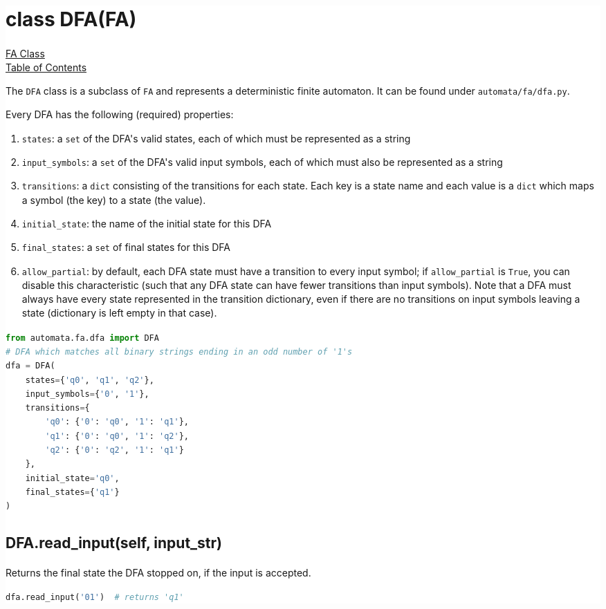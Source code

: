# class DFA(FA)

[FA Class](class-fa.md)  
[Table of Contents](../README.md)

The `DFA` class is a subclass of `FA` and represents a deterministic finite
automaton. It can be found under `automata/fa/dfa.py`.

Every DFA has the following (required) properties:

1. `states`: a `set` of the DFA's valid states, each of which must be
represented as a string

2. `input_symbols`: a `set` of the DFA's valid input symbols, each of which must
also be represented as a string

3. `transitions`: a `dict` consisting of the transitions for each state. Each
key is a state name and each value is a `dict` which maps a symbol (the key) to
a state (the value).

4. `initial_state`: the name of the initial state for this DFA

5. `final_states`: a `set` of final states for this DFA

6. `allow_partial`: by default, each DFA state must have a transition to
every input symbol; if `allow_partial` is `True`, you can disable this
characteristic (such that any DFA state can have fewer transitions than input
symbols). Note that a DFA must always have every state represented in the
transition dictionary, even if there are no transitions on input symbols
leaving a state (dictionary is left empty in that case).

```python
from automata.fa.dfa import DFA
# DFA which matches all binary strings ending in an odd number of '1's
dfa = DFA(
    states={'q0', 'q1', 'q2'},
    input_symbols={'0', '1'},
    transitions={
        'q0': {'0': 'q0', '1': 'q1'},
        'q1': {'0': 'q0', '1': 'q2'},
        'q2': {'0': 'q2', '1': 'q1'}
    },
    initial_state='q0',
    final_states={'q1'}
)
```

## DFA.read_input(self, input_str)

Returns the final state the DFA stopped on, if the input is accepted.

```python
dfa.read_input('01')  # returns 'q1'
```
